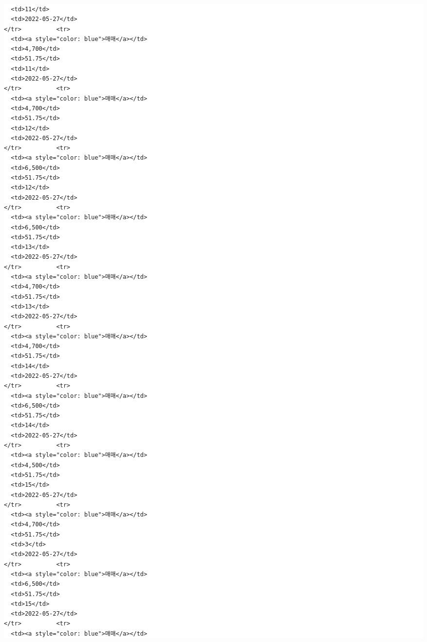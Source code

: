       <td>11</td>
      <td>2022-05-27</td>
    </tr>          <tr>
      <td><a style="color: blue">매매</a></td>
      <td>4,700</td>
      <td>51.75</td>
      <td>11</td>
      <td>2022-05-27</td>
    </tr>          <tr>
      <td><a style="color: blue">매매</a></td>
      <td>4,700</td>
      <td>51.75</td>
      <td>12</td>
      <td>2022-05-27</td>
    </tr>          <tr>
      <td><a style="color: blue">매매</a></td>
      <td>6,500</td>
      <td>51.75</td>
      <td>12</td>
      <td>2022-05-27</td>
    </tr>          <tr>
      <td><a style="color: blue">매매</a></td>
      <td>6,500</td>
      <td>51.75</td>
      <td>13</td>
      <td>2022-05-27</td>
    </tr>          <tr>
      <td><a style="color: blue">매매</a></td>
      <td>4,700</td>
      <td>51.75</td>
      <td>13</td>
      <td>2022-05-27</td>
    </tr>          <tr>
      <td><a style="color: blue">매매</a></td>
      <td>4,700</td>
      <td>51.75</td>
      <td>14</td>
      <td>2022-05-27</td>
    </tr>          <tr>
      <td><a style="color: blue">매매</a></td>
      <td>6,500</td>
      <td>51.75</td>
      <td>14</td>
      <td>2022-05-27</td>
    </tr>          <tr>
      <td><a style="color: blue">매매</a></td>
      <td>4,500</td>
      <td>51.75</td>
      <td>15</td>
      <td>2022-05-27</td>
    </tr>          <tr>
      <td><a style="color: blue">매매</a></td>
      <td>4,700</td>
      <td>51.75</td>
      <td>3</td>
      <td>2022-05-27</td>
    </tr>          <tr>
      <td><a style="color: blue">매매</a></td>
      <td>6,500</td>
      <td>51.75</td>
      <td>15</td>
      <td>2022-05-27</td>
    </tr>          <tr>
      <td><a style="color: blue">매매</a></td>